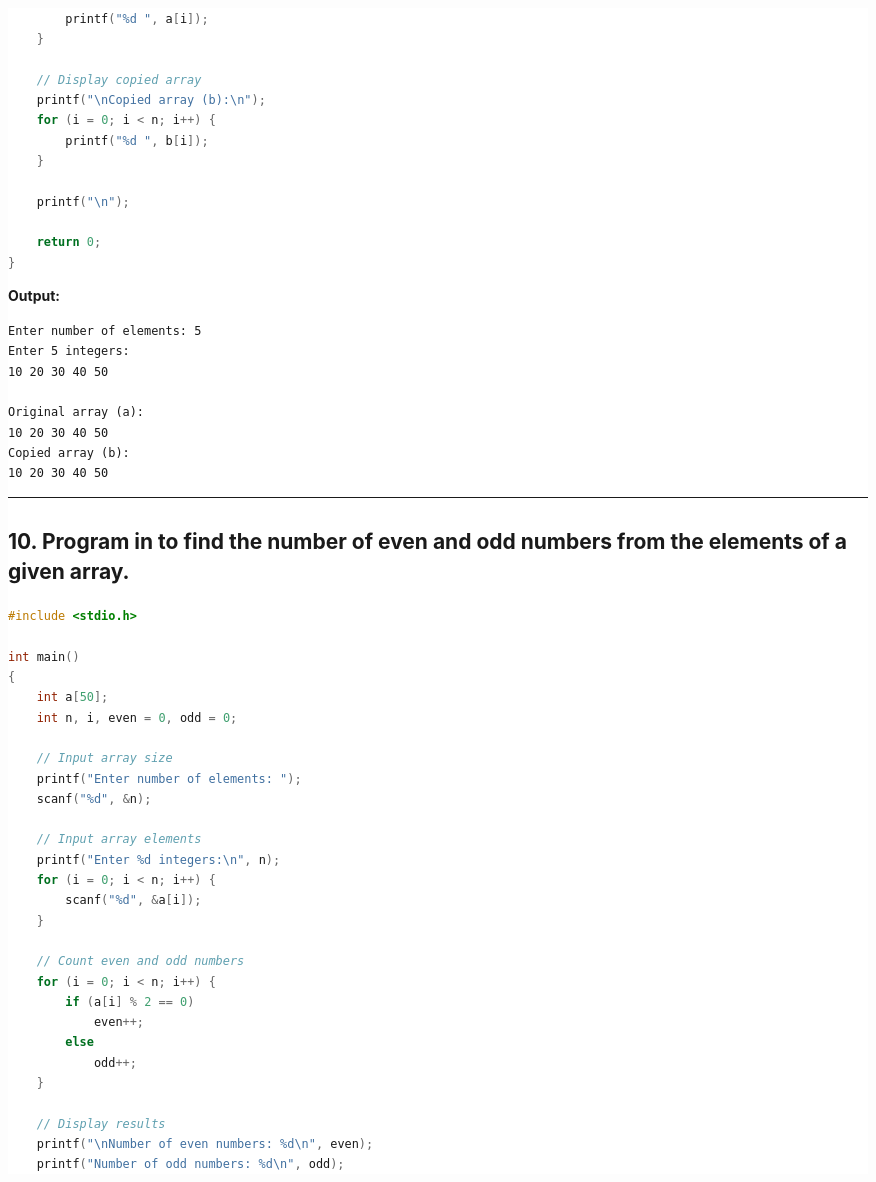 ```c
        printf("%d ", a[i]);
    }

    // Display copied array
    printf("\nCopied array (b):\n");
    for (i = 0; i < n; i++) {
        printf("%d ", b[i]);
    }

    printf("\n");

    return 0;
}

```

**Output:**
```
Enter number of elements: 5
Enter 5 integers:
10 20 30 40 50

Original array (a):
10 20 30 40 50
Copied array (b):
10 20 30 40 50

```

---

## 10. Program in to find the number of even and odd numbers from the elements of a given array.

```c
#include <stdio.h>

int main()
{
    int a[50];
    int n, i, even = 0, odd = 0;

    // Input array size
    printf("Enter number of elements: ");
    scanf("%d", &n);

    // Input array elements
    printf("Enter %d integers:\n", n);
    for (i = 0; i < n; i++) {
        scanf("%d", &a[i]);
    }

    // Count even and odd numbers
    for (i = 0; i < n; i++) {
        if (a[i] % 2 == 0)
            even++;
        else
            odd++;
    }

    // Display results
    printf("\nNumber of even numbers: %d\n", even);
    printf("Number of odd numbers: %d\n", odd);

```